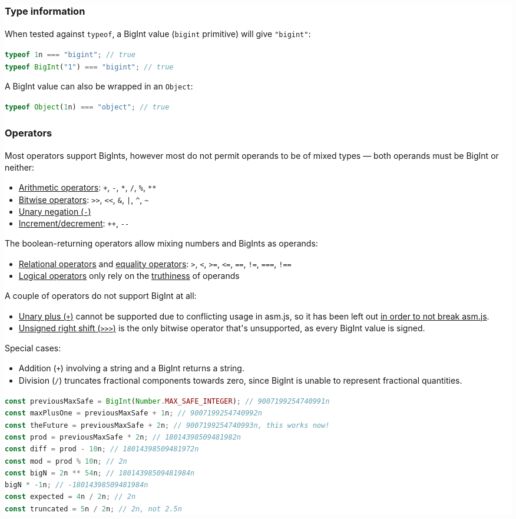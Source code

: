 ### Type information

When tested against `typeof`, a BigInt value (`bigint` primitive) will give `"bigint"`:

```js
typeof 1n === "bigint"; // true
typeof BigInt("1") === "bigint"; // true
```

A BigInt value can also be wrapped in an `Object`:

```js
typeof Object(1n) === "object"; // true
```

### Operators

Most operators support BigInts, however most do not permit operands to be of mixed types — both operands must be BigInt or neither:

- [Arithmetic operators](/en-US/docs/Web/JavaScript/Reference/Operators#arithmetic_operators): `+`, `-`, `*`, `/`, `%`, `**`
- [Bitwise operators](/en-US/docs/Web/JavaScript/Reference/Operators#bitwise_shift_operators): `>>`, `<<`, `&`, `|`, `^`, `~`
- [Unary negation (`-`)](/en-US/docs/Web/JavaScript/Reference/Operators/Unary_negation)
- [Increment/decrement](/en-US/docs/Web/JavaScript/Reference/Operators#increment_and_decrement): `++`, `--`

The boolean-returning operators allow mixing numbers and BigInts as operands:

- [Relational operators](/en-US/docs/Web/JavaScript/Reference/Operators#relational_operators) and [equality operators](/en-US/docs/Web/JavaScript/Reference/Operators#equality_operators): `>`, `<`, `>=`, `<=`, `==`, `!=`, `===`, `!==`
- [Logical operators](/en-US/docs/Web/JavaScript/Reference/Operators#binary_logical_operators) only rely on the [truthiness](/en-US/docs/Glossary/Truthy) of operands

A couple of operators do not support BigInt at all:

- [Unary plus (`+`)](/en-US/docs/Web/JavaScript/Reference/Operators/Unary_plus) cannot be supported due to conflicting usage in asm.js, so it has been left out [in order to not break asm.js](https://github.com/tc39/proposal-bigint/blob/master/ADVANCED.md#dont-break-asmjs).
- [Unsigned right shift (`>>>`)](/en-US/docs/Web/JavaScript/Reference/Operators/Unsigned_right_shift) is the only bitwise operator that's unsupported, as every BigInt value is signed.

Special cases:

- Addition (`+`) involving a string and a BigInt returns a string.
- Division (`/`) truncates fractional components towards zero, since BigInt is unable to represent fractional quantities.

```js
const previousMaxSafe = BigInt(Number.MAX_SAFE_INTEGER); // 9007199254740991n
const maxPlusOne = previousMaxSafe + 1n; // 9007199254740992n
const theFuture = previousMaxSafe + 2n; // 9007199254740993n, this works now!
const prod = previousMaxSafe * 2n; // 18014398509481982n
const diff = prod - 10n; // 18014398509481972n
const mod = prod % 10n; // 2n
const bigN = 2n ** 54n; // 18014398509481984n
bigN * -1n; // -18014398509481984n
const expected = 4n / 2n; // 2n
const truncated = 5n / 2n; // 2n, not 2.5n
```
